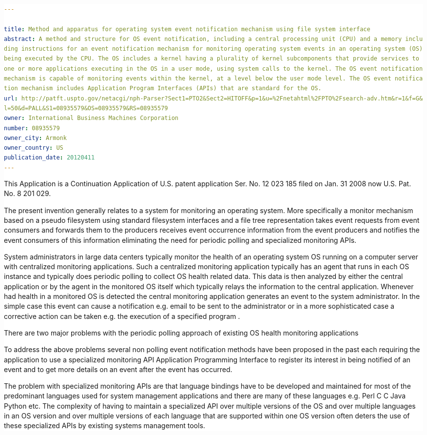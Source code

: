 ```yaml
---

title: Method and apparatus for operating system event notification mechanism using file system interface
abstract: A method and structure for OS event notification, including a central processing unit (CPU) and a memory including instructions for an event notification mechanism for monitoring operating system events in an operating system (OS) being executed by the CPU. The OS includes a kernel having a plurality of kernel subcomponents that provide services to one or more applications executing in the OS in a user mode, using system calls to the kernel. The OS event notification mechanism is capable of monitoring events within the kernel, at a level below the user mode level. The OS event notification mechanism includes Application Program Interfaces (APIs) that are standard for the OS.
url: http://patft.uspto.gov/netacgi/nph-Parser?Sect1=PTO2&Sect2=HITOFF&p=1&u=%2Fnetahtml%2FPTO%2Fsearch-adv.htm&r=1&f=G&l=50&d=PALL&S1=08935579&OS=08935579&RS=08935579
owner: International Business Machines Corporation
number: 08935579
owner_city: Armonk
owner_country: US
publication_date: 20120411
---
```

This Application is a Continuation Application of U.S. patent application Ser. No. 12 023 185 filed on Jan. 31 2008 now U.S. Pat. No. 8 201 029.

The present invention generally relates to a system for monitoring an operating system. More specifically a monitor mechanism based on a pseudo filesystem using standard filesystem interfaces and a file tree representation takes event requests from event consumers and forwards them to the producers receives event occurrence information from the event producers and notifies the event consumers of this information eliminating the need for periodic polling and specialized monitoring APIs.

System administrators in large data centers typically monitor the health of an operating system OS running on a computer server with centralized monitoring applications. Such a centralized monitoring application typically has an agent that runs in each OS instance and typically does periodic polling to collect OS health related data. This data is then analyzed by either the central application or by the agent in the monitored OS itself which typically relays the information to the central application. Whenever had health in a monitored OS is detected the central monitoring application generates an event to the system administrator. In the simple case this event can cause a notification e.g. email to be sent to the administrator or in a more sophisticated case a corrective action can be taken e.g. the execution of a specified program .

There are two major problems with the periodic polling approach of existing OS health monitoring applications 

To address the above problems several non polling event notification methods have been proposed in the past each requiring the application to use a specialized monitoring API Application Programming Interface to register its interest in being notified of an event and to get more details on an event after the event has occurred.

The problem with specialized monitoring APIs are that language bindings have to be developed and maintained for most of the predominant languages used for system management applications and there are many of these languages e.g. Perl C C Java Python etc. The complexity of having to maintain a specialized API over multiple versions of the OS and over multiple languages in an OS version and over multiple versions of each language that are supported within one OS version often deters the use of these specialized APIs by existing systems management tools.
